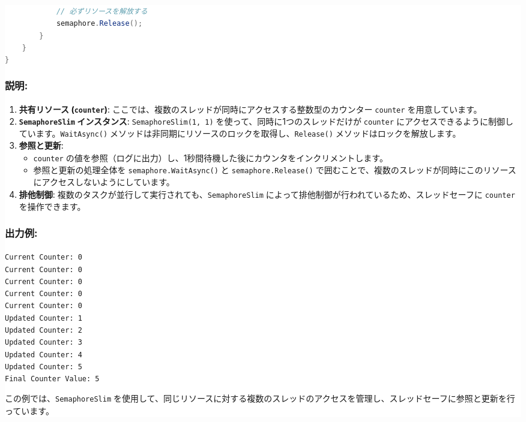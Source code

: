 ```csharp
            // 必ずリソースを解放する
            semaphore.Release();
        }
    }
}
```

### 説明:
1. **共有リソース (`counter`)**: ここでは、複数のスレッドが同時にアクセスする整数型のカウンター `counter` を用意しています。
2. **`SemaphoreSlim` インスタンス**: `SemaphoreSlim(1, 1)` を使って、同時に1つのスレッドだけが `counter` にアクセスできるように制御しています。`WaitAsync()` メソッドは非同期にリソースのロックを取得し、`Release()` メソッドはロックを解放します。
3. **参照と更新**: 
   - `counter` の値を参照（ログに出力）し、1秒間待機した後にカウンタをインクリメントします。
   - 参照と更新の処理全体を `semaphore.WaitAsync()` と `semaphore.Release()` で囲むことで、複数のスレッドが同時にこのリソースにアクセスしないようにしています。
4. **排他制御**: 複数のタスクが並行して実行されても、`SemaphoreSlim` によって排他制御が行われているため、スレッドセーフに `counter` を操作できます。

### 出力例:
```
Current Counter: 0
Current Counter: 0
Current Counter: 0
Current Counter: 0
Current Counter: 0
Updated Counter: 1
Updated Counter: 2
Updated Counter: 3
Updated Counter: 4
Updated Counter: 5
Final Counter Value: 5
```

この例では、`SemaphoreSlim` を使用して、同じリソースに対する複数のスレッドのアクセスを管理し、スレッドセーフに参照と更新を行っています。
